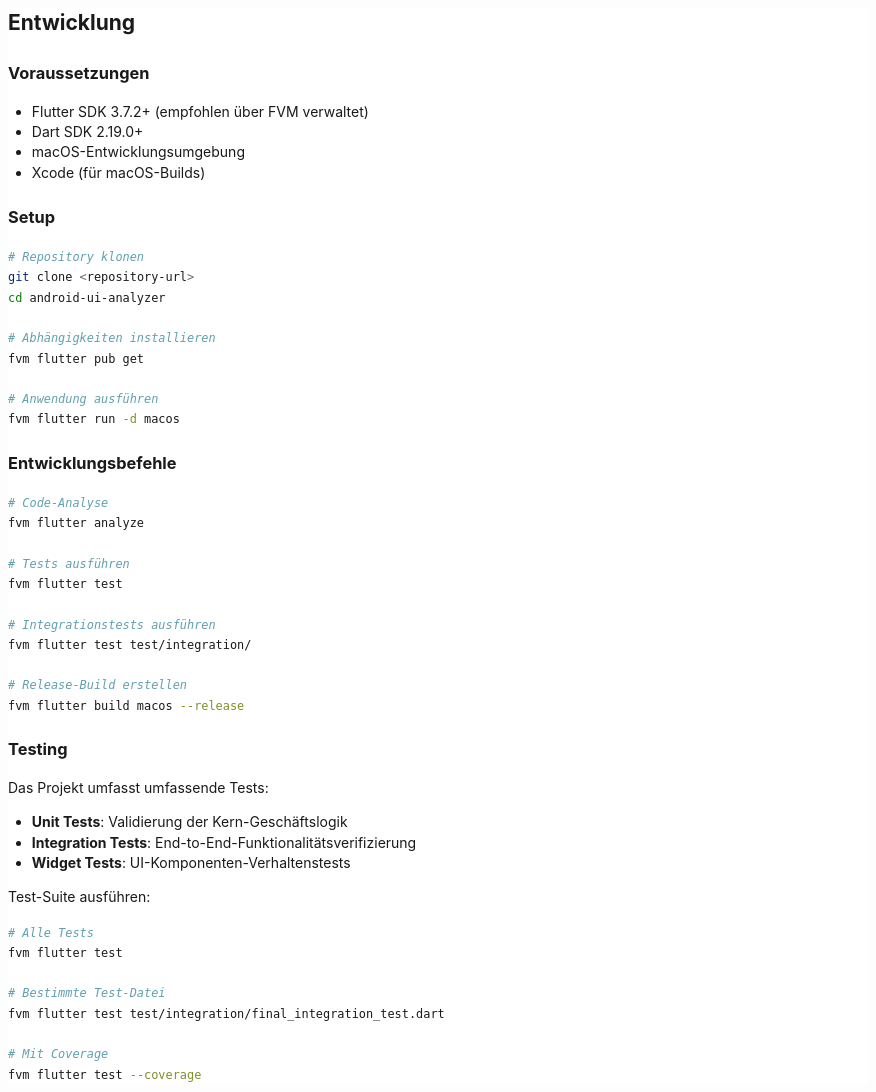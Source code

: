 ## Entwicklung

### Voraussetzungen
- Flutter SDK 3.7.2+ (empfohlen über FVM verwaltet)
- Dart SDK 2.19.0+
- macOS-Entwicklungsumgebung
- Xcode (für macOS-Builds)

### Setup
```bash
# Repository klonen
git clone <repository-url>
cd android-ui-analyzer

# Abhängigkeiten installieren
fvm flutter pub get

# Anwendung ausführen
fvm flutter run -d macos
```

### Entwicklungsbefehle
```bash
# Code-Analyse
fvm flutter analyze

# Tests ausführen
fvm flutter test

# Integrationstests ausführen
fvm flutter test test/integration/

# Release-Build erstellen
fvm flutter build macos --release
```

### Testing
Das Projekt umfasst umfassende Tests:
- **Unit Tests**: Validierung der Kern-Geschäftslogik
- **Integration Tests**: End-to-End-Funktionalitätsverifizierung
- **Widget Tests**: UI-Komponenten-Verhaltenstests

Test-Suite ausführen:
```bash
# Alle Tests
fvm flutter test

# Bestimmte Test-Datei
fvm flutter test test/integration/final_integration_test.dart

# Mit Coverage
fvm flutter test --coverage
```
